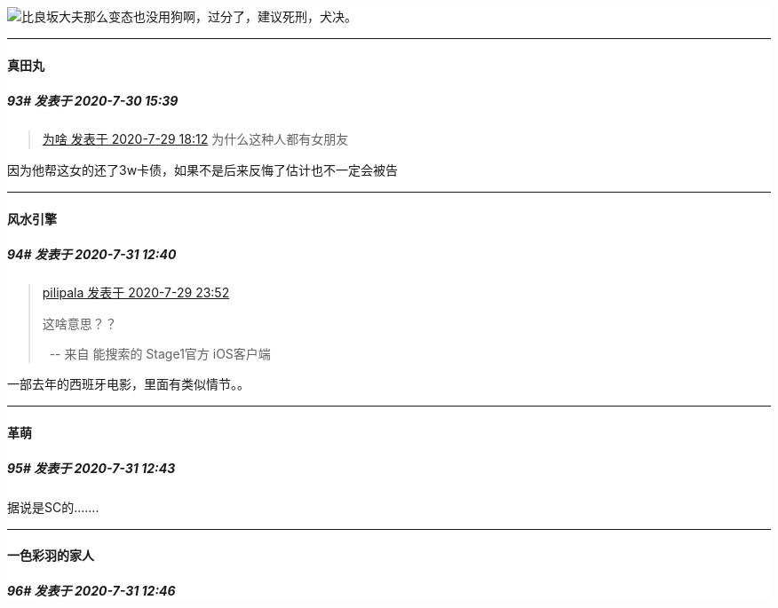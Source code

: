 

<img src="https://static.saraba1st.com/image/smiley/face2017/128.png" referrerpolicy="no-referrer">比良坂大夫那么变态也没用狗啊，过分了，建议死刑，犬决。







*****

####  真田丸  
##### 93#       发表于 2020-7-30 15:39



<blockquote><a href="httphttps://bbs.saraba1st.com/2b/forum.php?mod=redirect&amp;goto=findpost&amp;pid=48251360&amp;ptid=1952152" target="_blank">为啥 发表于 2020-7-29 18:12</a>
为什么这种人都有女朋友</blockquote>
因为他帮这女的还了3w卡债，如果不是后来反悔了估计也不一定会被告







*****

####  风水引擎  
##### 94#       发表于 2020-7-31 12:40



<blockquote><a href="httphttps://bbs.saraba1st.com/2b/forum.php?mod=redirect&amp;goto=findpost&amp;pid=48254810&amp;ptid=1952152" target="_blank">pilipala 发表于 2020-7-29 23:52</a>

这啥意思？？


  -- 来自 能搜索的 Stage1官方 iOS客户端</blockquote>
一部去年的西班牙电影，里面有类似情节。。







*****

####  革萌  
##### 95#       发表于 2020-7-31 12:43




据说是SC的.......







*****

####  一色彩羽的家人  
##### 96#       发表于 2020-7-31 12:46
